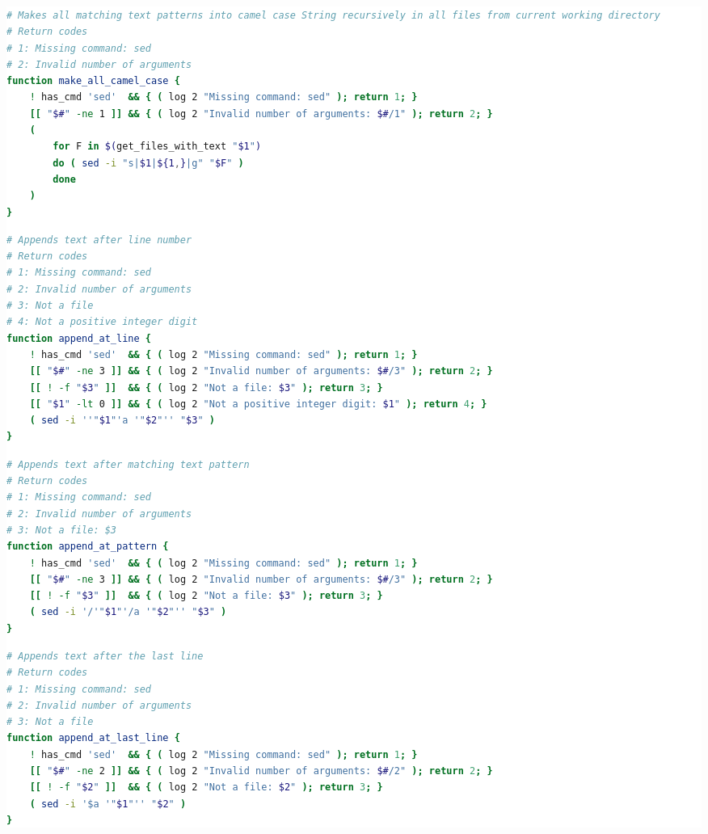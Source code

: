 ```bash
# Makes all matching text patterns into camel case String recursively in all files from current working directory
# Return codes
# 1: Missing command: sed
# 2: Invalid number of arguments
function make_all_camel_case {
    ! has_cmd 'sed'  && { ( log 2 "Missing command: sed" ); return 1; }
    [[ "$#" -ne 1 ]] && { ( log 2 "Invalid number of arguments: $#/1" ); return 2; }
    (
        for F in $(get_files_with_text "$1")
        do ( sed -i "s|$1|${1,}|g" "$F" )
        done
    )
}
```

```bash
# Appends text after line number
# Return codes
# 1: Missing command: sed
# 2: Invalid number of arguments
# 3: Not a file
# 4: Not a positive integer digit
function append_at_line {
    ! has_cmd 'sed'  && { ( log 2 "Missing command: sed" ); return 1; }
    [[ "$#" -ne 3 ]] && { ( log 2 "Invalid number of arguments: $#/3" ); return 2; }
    [[ ! -f "$3" ]]  && { ( log 2 "Not a file: $3" ); return 3; }
    [[ "$1" -lt 0 ]] && { ( log 2 "Not a positive integer digit: $1" ); return 4; }
    ( sed -i ''"$1"'a '"$2"'' "$3" )
}
```

```bash
# Appends text after matching text pattern
# Return codes
# 1: Missing command: sed
# 2: Invalid number of arguments
# 3: Not a file: $3
function append_at_pattern {
    ! has_cmd 'sed'  && { ( log 2 "Missing command: sed" ); return 1; }
    [[ "$#" -ne 3 ]] && { ( log 2 "Invalid number of arguments: $#/3" ); return 2; }
    [[ ! -f "$3" ]]  && { ( log 2 "Not a file: $3" ); return 3; }
    ( sed -i '/'"$1"'/a '"$2"'' "$3" )
}
```

```bash
# Appends text after the last line
# Return codes
# 1: Missing command: sed
# 2: Invalid number of arguments
# 3: Not a file
function append_at_last_line {
    ! has_cmd 'sed'  && { ( log 2 "Missing command: sed" ); return 1; }
    [[ "$#" -ne 2 ]] && { ( log 2 "Invalid number of arguments: $#/2" ); return 2; }
    [[ ! -f "$2" ]]  && { ( log 2 "Not a file: $2" ); return 3; }
    ( sed -i '$a '"$1"'' "$2" )
}
```
